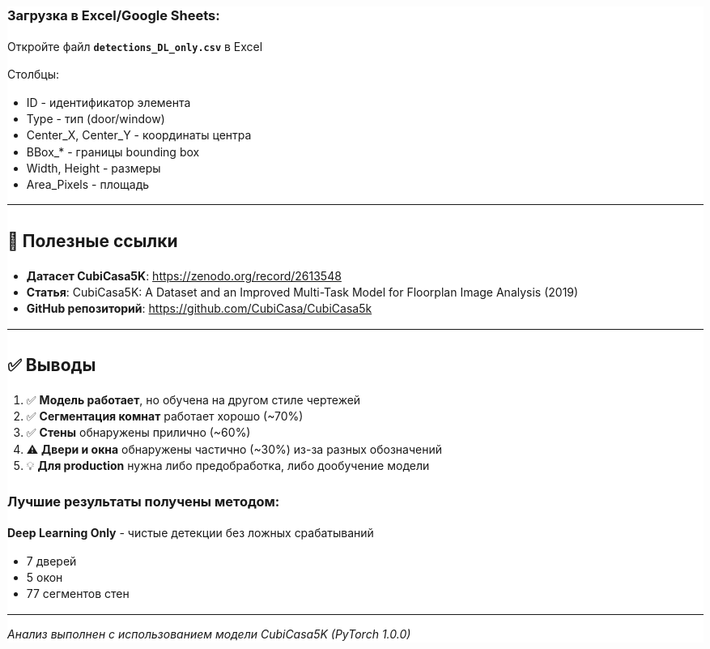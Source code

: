 ### Загрузка в Excel/Google Sheets:
Откройте файл **`detections_DL_only.csv`** в Excel

Столбцы:
- ID - идентификатор элемента
- Type - тип (door/window)
- Center_X, Center_Y - координаты центра
- BBox_* - границы bounding box
- Width, Height - размеры
- Area_Pixels - площадь

---

## 🔗 Полезные ссылки

- **Датасет CubiCasa5K**: https://zenodo.org/record/2613548
- **Статья**: CubiCasa5K: A Dataset and an Improved Multi-Task Model for Floorplan Image Analysis (2019)
- **GitHub репозиторий**: https://github.com/CubiCasa/CubiCasa5k

---

## ✅ Выводы

1. ✅ **Модель работает**, но обучена на другом стиле чертежей
2. ✅ **Сегментация комнат** работает хорошо (~70%)
3. ✅ **Стены** обнаружены прилично (~60%)
4. ⚠️ **Двери и окна** обнаружены частично (~30%) из-за разных обозначений
5. 💡 **Для production** нужна либо предобработка, либо дообучение модели

### Лучшие результаты получены методом:
**Deep Learning Only** - чистые детекции без ложных срабатываний
- 7 дверей
- 5 окон
- 77 сегментов стен

---

*Анализ выполнен с использованием модели CubiCasa5K (PyTorch 1.0.0)*
